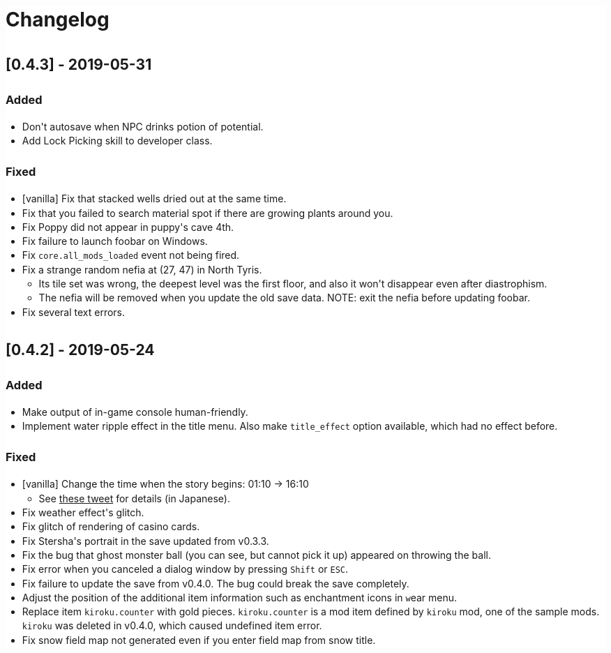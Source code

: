 # Changelog

## [0.4.3] - 2019-05-31

### Added

- Don't autosave when NPC drinks potion of potential.
- Add Lock Picking skill to developer class.


### Fixed

- [vanilla] Fix that stacked wells dried out at the same time.
- Fix that you failed to search material spot if there are growing plants around you.
- Fix Poppy did not appear in puppy's cave 4th.
- Fix failure to launch foobar on Windows.
- Fix `core.all_mods_loaded` event not being fired.
- Fix a strange random nefia at (27, 47) in North Tyris.
  - Its tile set was wrong, the deepest level was the first floor, and also it won't disappear even after diastrophism.
  - The nefia will be removed when you update the old save data. NOTE: exit the nefia before updating foobar.
- Fix several text errors.



## [0.4.2] - 2019-05-24

### Added

- Make output of in-game console human-friendly.
- Implement water ripple effect in the title menu. Also make `title_effect` option available, which had no effect before.


### Fixed

- [vanilla] Change the time when the story begins: 01:10 -> 16:10
  - See [these tweet](https://twitter.com/ki_foobar/status/1105046955556724736) for details (in Japanese).
- Fix weather effect's glitch.
- Fix glitch of rendering of casino cards.
- Fix Stersha's portrait in the save updated from v0.3.3.
- Fix the bug that ghost monster ball (you can see, but cannot pick it up) appeared on throwing the ball.
- Fix error when you canceled a dialog window by pressing `Shift` or `ESC`.
- Fix failure to update the save from v0.4.0. The bug could break the save completely.
- Adjust the position of the additional item information such as enchantment icons in `w`ear menu.
- Replace item `kiroku.counter` with gold pieces. `kiroku.counter` is a mod item defined by `kiroku` mod, one of the sample mods. `kiroku` was deleted in v0.4.0, which caused undefined item error.
- Fix snow field map not generated even if you enter field map from snow title.
